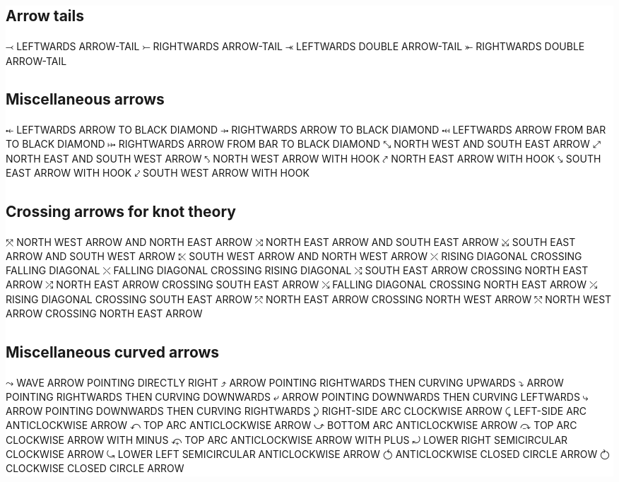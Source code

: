## Arrow tails
⤙  LEFTWARDS ARROW-TAIL
⤚  RIGHTWARDS ARROW-TAIL
⤛  LEFTWARDS DOUBLE ARROW-TAIL
⤜  RIGHTWARDS DOUBLE ARROW-TAIL

## Miscellaneous arrows
⤝  LEFTWARDS ARROW TO BLACK DIAMOND
⤞  RIGHTWARDS ARROW TO BLACK DIAMOND
⤟  LEFTWARDS ARROW FROM BAR TO BLACK DIAMOND
⤠  RIGHTWARDS ARROW FROM BAR TO BLACK DIAMOND
⤡  NORTH WEST AND SOUTH EAST ARROW
⤢  NORTH EAST AND SOUTH WEST ARROW
⤣  NORTH WEST ARROW WITH HOOK
⤤  NORTH EAST ARROW WITH HOOK
⤥  SOUTH EAST ARROW WITH HOOK
⤦  SOUTH WEST ARROW WITH HOOK

## Crossing arrows for knot theory

⤧  NORTH WEST ARROW AND NORTH EAST ARROW
⤨  NORTH EAST ARROW AND SOUTH EAST ARROW
⤩  SOUTH EAST ARROW AND SOUTH WEST ARROW
⤪  SOUTH WEST ARROW AND NORTH WEST ARROW
⤫  RISING DIAGONAL CROSSING FALLING DIAGONAL
⤬  FALLING DIAGONAL CROSSING RISING DIAGONAL
⤭  SOUTH EAST ARROW CROSSING NORTH EAST ARROW
⤮  NORTH EAST ARROW CROSSING SOUTH EAST ARROW
⤯  FALLING DIAGONAL CROSSING NORTH EAST ARROW
⤰  RISING DIAGONAL CROSSING SOUTH EAST ARROW
⤱  NORTH EAST ARROW CROSSING NORTH WEST ARROW
⤲  NORTH WEST ARROW CROSSING NORTH EAST ARROW

## Miscellaneous curved arrows
⤳ WAVE ARROW POINTING DIRECTLY RIGHT
⤴ ARROW POINTING RIGHTWARDS THEN CURVING UPWARDS
⤵ ARROW POINTING RIGHTWARDS THEN CURVING DOWNWARDS
⤶ ARROW POINTING DOWNWARDS THEN CURVING LEFTWARDS
⤷ ARROW POINTING DOWNWARDS THEN CURVING RIGHTWARDS
⤸ RIGHT-SIDE ARC CLOCKWISE ARROW
⤹ LEFT-SIDE ARC ANTICLOCKWISE ARROW
⤺ TOP ARC ANTICLOCKWISE ARROW
⤻ BOTTOM ARC ANTICLOCKWISE ARROW
⤼ TOP ARC CLOCKWISE ARROW WITH MINUS
⤽ TOP ARC ANTICLOCKWISE ARROW WITH PLUS
⤾ LOWER RIGHT SEMICIRCULAR CLOCKWISE ARROW
⤿ LOWER LEFT SEMICIRCULAR ANTICLOCKWISE ARROW
⥀ ANTICLOCKWISE CLOSED CIRCLE ARROW
⥁ CLOCKWISE CLOSED CIRCLE ARROW
